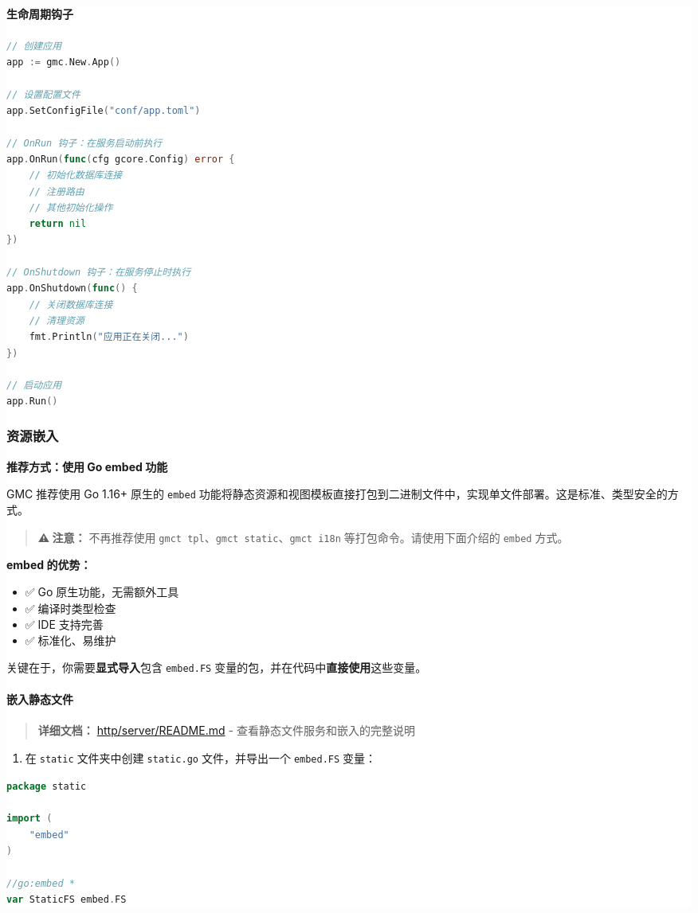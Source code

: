 #### 生命周期钩子

```go
// 创建应用
app := gmc.New.App()

// 设置配置文件
app.SetConfigFile("conf/app.toml")

// OnRun 钩子：在服务启动前执行
app.OnRun(func(cfg gcore.Config) error {
    // 初始化数据库连接
    // 注册路由
    // 其他初始化操作
    return nil
})

// OnShutdown 钩子：在服务停止时执行
app.OnShutdown(func() {
    // 关闭数据库连接
    // 清理资源
    fmt.Println("应用正在关闭...")
})

// 启动应用
app.Run()
```

### 资源嵌入

**推荐方式：使用 Go embed 功能**

GMC 推荐使用 Go 1.16+ 原生的 `embed` 功能将静态资源和视图模板直接打包到二进制文件中，实现单文件部署。这是标准、类型安全的方式。

> **⚠️ 注意：** 不再推荐使用 `gmct tpl`、`gmct static`、`gmct i18n` 等打包命令。请使用下面介绍的 `embed` 方式。

**embed 的优势：**
- ✅ Go 原生功能，无需额外工具
- ✅ 编译时类型检查
- ✅ IDE 支持完善
- ✅ 标准化、易维护

关键在于，你需要**显式导入**包含 `embed.FS` 变量的包，并在代码中**直接使用**这些变量。

#### 嵌入静态文件

> **详细文档：** [http/server/README.md](https://github.com/snail007/gmc/blob/master/http/server/README.md) - 查看静态文件服务和嵌入的完整说明

1.  在 `static` 文件夹中创建 `static.go` 文件，并导出一个 `embed.FS` 变量：

```go
package static

import (
	"embed"
)

//go:embed *
var StaticFS embed.FS
```
